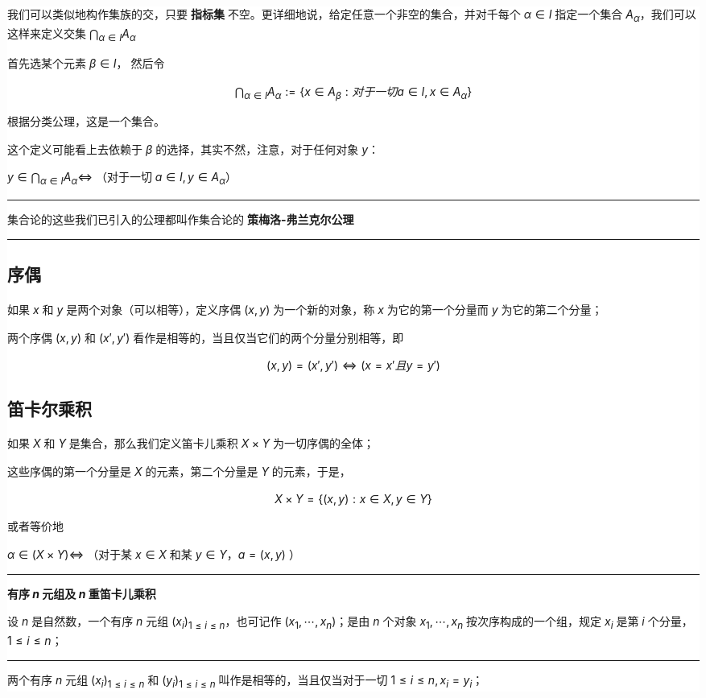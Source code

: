 我们可以类似地构作集族的交，只要 **指标集** 不空。更详细地说，给定任意一个非空的集合，并对千每个 $\alpha \in I$ 指定一个集合 $A_\alpha$，我们可以这样来定义交集 $\bigcap_{\alpha \in I}A_\alpha$

首先选某个元素 $\beta \in I$， 然后令

$$
\bigcap_{\alpha \in I}A_\alpha := 
\{x \in A_\beta : 对于一切 a \in I , x \in A_\alpha \}
$$

根据分类公理，这是一个集合。

这个定义可能看上去依赖于 $\beta$ 的选择，其实不然，注意，对于任何对象 $y$：

$y \in \bigcap_{\alpha \in I}A_\alpha \Leftrightarrow$ （对于一切 $a \in I , y \in A_\alpha$）

---

集合论的这些我们已引入的公理都叫作集合论的 **策梅洛-弗兰克尔公理**

---

## 序偶

如果 $x$ 和 $y$ 是两个对象（可以相等），定义序偶 $(x,y)$ 为一个新的对象，称 $x$ 为它的第一个分量而 $y$ 为它的第二个分量；

两个序偶 $(x,y)$ 和 $(x', y')$ 看作是相等的，当且仅当它们的两个分量分别相等，即

$$
(x,y)=(x', y') \Leftrightarrow (x=x' 且 y = y')
$$


## 笛卡尔乘积

如果 $X$ 和 $Y$ 是集合，那么我们定义笛卡儿乘积 $X \times Y$ 为一切序偶的全体；

这些序偶的第一个分量是 $X$ 的元素，第二个分量是 $Y$ 的元素，于是，

$$
X \times Y = \{(x, y): x \in X,y \in Y\}
$$

或者等价地

$\alpha \in (X \times Y) \Leftrightarrow$ （对于某 $x \in X$ 和某 $y \in Y$，$a= (x, y)$ ）

----

**有序 $n$ 元组及 $n$ 重笛卡儿乘积**

设 $n$ 是自然数，一个有序 $n$ 元组 $(x_i)_{1\leqslant i \leqslant n}$，也可记作 $(x_1,\cdots, x_n)$；是由 $n$ 个对象 $x_1, \cdots, x_n$ 按次序构成的一个组，规定 $x_i$ 是第 $i$ 个分量，$1 \leqslant i \leqslant n$；

---

两个有序 $n$ 元组 $(x_i)_{1\leqslant i \leqslant n}$ 和 $(y_i)_{1\leqslant i \leqslant n}$ 叫作是相等的，当且仅当对于一切 $1 \leqslant i \leqslant n, x_i = y_i$；

